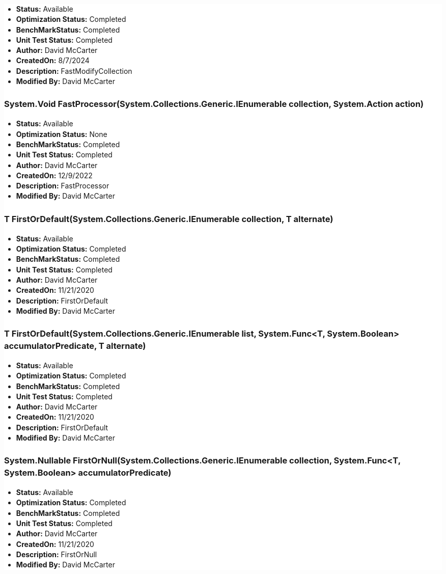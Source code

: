 * **Status:** Available
* **Optimization Status:** Completed
* **BenchMarkStatus:** Completed
* **Unit Test Status:** Completed
* **Author:** David McCarter
* **CreatedOn:** 8/7/2024
* **Description:** FastModifyCollection
* **Modified By:** David McCarter

### System.Void FastProcessor(System.Collections.Generic.IEnumerable<T> collection, System.Action<T> action)

* **Status:** Available
* **Optimization Status:** None
* **BenchMarkStatus:** Completed
* **Unit Test Status:** Completed
* **Author:** David McCarter
* **CreatedOn:** 12/9/2022
* **Description:** FastProcessor
* **Modified By:** David McCarter

### T FirstOrDefault(System.Collections.Generic.IEnumerable<T> collection, T alternate)

* **Status:** Available
* **Optimization Status:** Completed
* **BenchMarkStatus:** Completed
* **Unit Test Status:** Completed
* **Author:** David McCarter
* **CreatedOn:** 11/21/2020
* **Description:** FirstOrDefault
* **Modified By:** David McCarter

### T FirstOrDefault(System.Collections.Generic.IEnumerable<T> list, System.Func<T, System.Boolean> accumulatorPredicate, T alternate)

* **Status:** Available
* **Optimization Status:** Completed
* **BenchMarkStatus:** Completed
* **Unit Test Status:** Completed
* **Author:** David McCarter
* **CreatedOn:** 11/21/2020
* **Description:** FirstOrDefault
* **Modified By:** David McCarter

### System.Nullable<T> FirstOrNull(System.Collections.Generic.IEnumerable<T> collection, System.Func<T, System.Boolean> accumulatorPredicate)

* **Status:** Available
* **Optimization Status:** Completed
* **BenchMarkStatus:** Completed
* **Unit Test Status:** Completed
* **Author:** David McCarter
* **CreatedOn:** 11/21/2020
* **Description:** FirstOrNull
* **Modified By:** David McCarter
